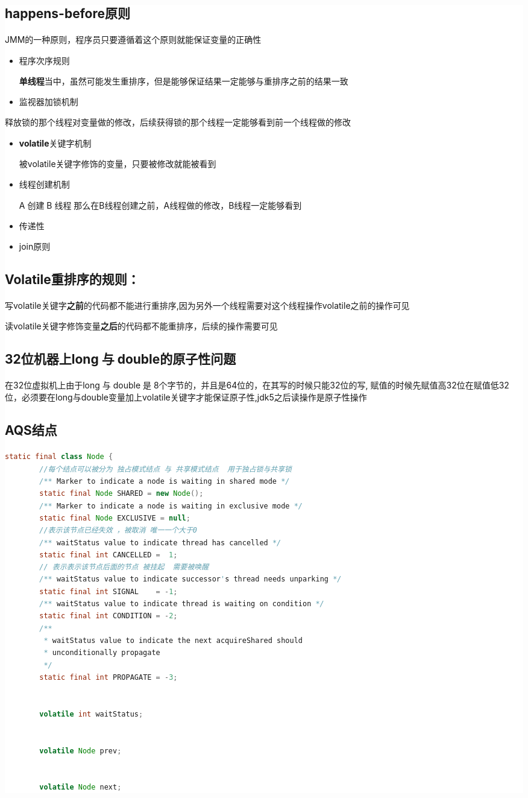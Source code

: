 ## happens-before原则

JMM的一种原则，程序员只要遵循着这个原则就能保证变量的正确性

- 程序次序规则  

  **单线程**当中，虽然可能发生重排序，但是能够保证结果一定能够与重排序之前的结果一致

- 监视器加锁机制

​      释放锁的那个线程对变量做的修改，后续获得锁的那个线程一定能够看到前一个线程做的修改

- **volatile**关键字机制

  被volatile关键字修饰的变量，只要被修改就能被看到

- 线程创建机制

  A 创建 B 线程  那么在B线程创建之前，A线程做的修改，B线程一定能够看到

- 传递性

- join原则

## Volatile重排序的规则：

​	写volatile关键字**之前**的代码都不能进行重排序,因为另外一个线程需要对这个线程操作volatile之前的操作可见

​	读volatile关键字修饰变量**之后**的代码都不能重排序，后续的操作需要可见

## 32位机器上long 与 double的原子性问题

 在32位虚拟机上由于long 与 double 是 8个字节的，并且是64位的，在其写的时候只能32位的写, 赋值的时候先赋值高32位在赋值低32位，必须要在long与double变量加上volatile关键字才能保证原子性,jdk5之后读操作是原子性操作

## AQS结点

```java
static final class Node {
    	//每个结点可以被分为 独占模式结点 与 共享模式结点  用于独占锁与共享锁
        /** Marker to indicate a node is waiting in shared mode */
        static final Node SHARED = new Node();
        /** Marker to indicate a node is waiting in exclusive mode */
        static final Node EXCLUSIVE = null;
		//表示该节点已经失效 ，被取消 唯一一个大于0
        /** waitStatus value to indicate thread has cancelled */
        static final int CANCELLED =  1;
    	// 表示表示该节点后面的节点 被挂起  需要被唤醒
        /** waitStatus value to indicate successor's thread needs unparking */
        static final int SIGNAL    = -1;
        /** waitStatus value to indicate thread is waiting on condition */
        static final int CONDITION = -2;
        /**
         * waitStatus value to indicate the next acquireShared should
         * unconditionally propagate
         */
        static final int PROPAGATE = -3;

        
        volatile int waitStatus;

       
        volatile Node prev;

         
        volatile Node next;

```